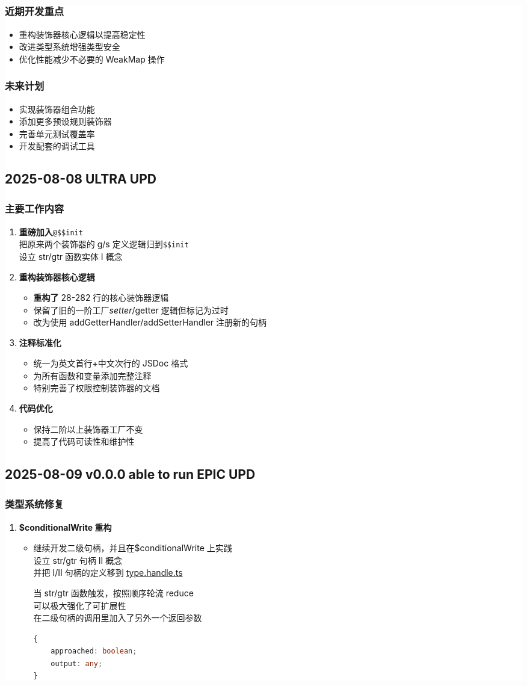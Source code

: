 ### 近期开发重点

-   重构装饰器核心逻辑以提高稳定性
-   改进类型系统增强类型安全
-   优化性能减少不必要的 WeakMap 操作

### 未来计划

-   实现装饰器组合功能
-   添加更多预设规则装饰器
-   完善单元测试覆盖率
-   开发配套的调试工具

## 2025-08-08 ULTRA UPD

### 主要工作内容

1.  **重磅加入**`@$$init`  
    把原来两个装饰器的 g/s 定义逻辑归到`$$init`  
    设立 str/gtr 函数实体 I 概念

1.  **重构装饰器核心逻辑**

    -   **重构了** 28-282 行的核心装饰器逻辑
    -   保留了旧的一阶工厂$setter/$getter 逻辑但标记为过时
    -   改为使用 addGetterHandler/addSetterHandler 注册新的句柄

1.  **注释标准化**

    -   统一为英文首行+中文次行的 JSDoc 格式
    -   为所有函数和变量添加完整注释
    -   特别完善了权限控制装饰器的文档

1.  **代码优化**

    -   保持二阶以上装饰器工厂不变
    -   提高了代码可读性和维护性

## 2025-08-09 v0.0.0 able to run EPIC UPD

### 类型系统修复

1.  **$conditionalWrite 重构**

    -   继续开发二级句柄，并且在$conditionalWrite 上实践  
        设立 str/gtr 句柄 II 概念  
        并把 I/II 句柄的定义移到 [type.handle.ts](../src/type.handles.ts)

        当 str/gtr 函数触发，按照顺序轮流 reduce  
        可以极大强化了可扩展性  
        在二级句柄的调用里加入了另外一个返回参数

        ```ts
        {
            approached: boolean;
            output: any;
        }
        ```
